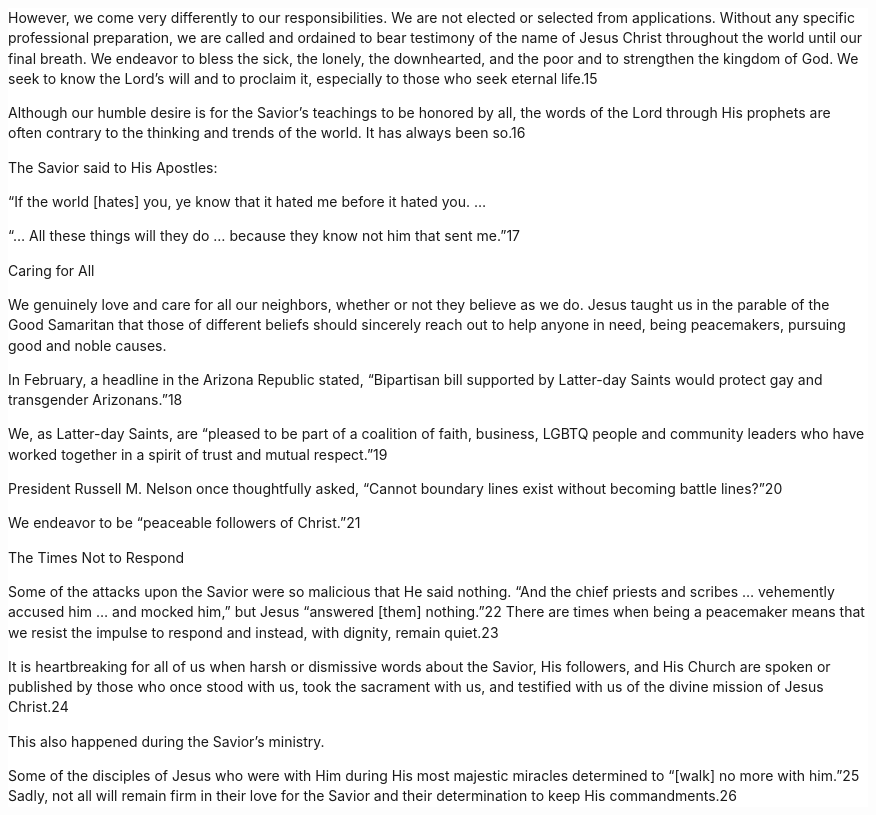 However, we come very differently to our responsibilities. We are not elected or selected from applications. Without any specific professional preparation, we are called and ordained to bear testimony of the name of Jesus Christ throughout the world until our final breath. We endeavor to bless the sick, the lonely, the downhearted, and the poor and to strengthen the kingdom of God. We seek to know the Lord’s will and to proclaim it, especially to those who seek eternal life.15

Although our humble desire is for the Savior’s teachings to be honored by all, the words of the Lord through His prophets are often contrary to the thinking and trends of the world. It has always been so.16

The Savior said to His Apostles:

“If the world [hates] you, ye know that it hated me before it hated you. …

“… All these things will they do … because they know not him that sent me.”17







Caring for All



We genuinely love and care for all our neighbors, whether or not they believe as we do. Jesus taught us in the parable of the Good Samaritan that those of different beliefs should sincerely reach out to help anyone in need, being peacemakers, pursuing good and noble causes.

In February, a headline in the Arizona Republic stated, “Bipartisan bill supported by Latter-day Saints would protect gay and transgender Arizonans.”18

We, as Latter-day Saints, are “pleased to be part of a coalition of faith, business, LGBTQ people and community leaders who have worked together in a spirit of trust and mutual respect.”19

President Russell M. Nelson once thoughtfully asked, “Cannot boundary lines exist without becoming battle lines?”20

We endeavor to be “peaceable followers of Christ.”21







The Times Not to Respond



Some of the attacks upon the Savior were so malicious that He said nothing. “And the chief priests and scribes … vehemently accused him … and mocked him,” but Jesus “answered [them] nothing.”22 There are times when being a peacemaker means that we resist the impulse to respond and instead, with dignity, remain quiet.23

It is heartbreaking for all of us when harsh or dismissive words about the Savior, His followers, and His Church are spoken or published by those who once stood with us, took the sacrament with us, and testified with us of the divine mission of Jesus Christ.24

This also happened during the Savior’s ministry.

Some of the disciples of Jesus who were with Him during His most majestic miracles determined to “[walk] no more with him.”25 Sadly, not all will remain firm in their love for the Savior and their determination to keep His commandments.26
